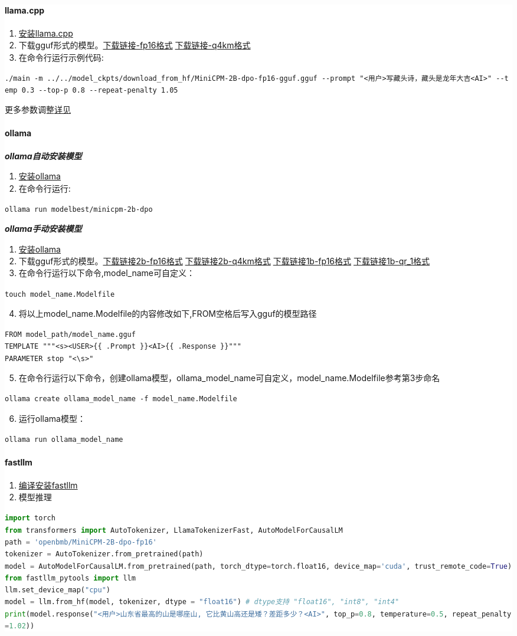 <p id="llama.cpp"></p>

#### llama.cpp
1. [安装llama.cpp](https://github.com/ggerganov/llama.cpp?tab=readme-ov-file#build)
2. 下载gguf形式的模型。[下载链接-fp16格式](https://huggingface.co/runfuture/MiniCPM-2B-dpo-fp16-gguf) [下载链接-q4km格式](https://huggingface.co/runfuture/MiniCPM-2B-dpo-q4km-gguf)
3. 在命令行运行示例代码:
```
./main -m ../../model_ckpts/download_from_hf/MiniCPM-2B-dpo-fp16-gguf.gguf --prompt "<用户>写藏头诗，藏头是龙年大吉<AI>" --temp 0.3 --top-p 0.8 --repeat-penalty 1.05
```
更多参数调整[详见](https://github.com/ggerganov/llama.cpp/blob/master/examples/main/README.md)

<p id="ollama"></p>

#### ollama
***ollama自动安装模型***
1. [安装ollama](https://github.com/ollama/ollama)
2. 在命令行运行:
```
ollama run modelbest/minicpm-2b-dpo
```
***ollama手动安装模型***
1. [安装ollama](https://github.com/ollama/ollama)
2. 下载gguf形式的模型。[下载链接2b-fp16格式](https://huggingface.co/runfuture/MiniCPM-2B-dpo-fp16-gguf) [下载链接2b-q4km格式](https://huggingface.co/runfuture/MiniCPM-2B-dpo-q4km-gguf) [下载链接1b-fp16格式](https://huggingface.co/linglingdan/MiniCPM-1b-fp16-gguf) [下载链接1b-qr_1格式](https://huggingface.co/linglingdan/MiniCPM-1b-q4-1)
3. 在命令行运行以下命令,model_name可自定义：
```
touch model_name.Modelfile
```
4. 将以上model_name.Modelfile的内容修改如下,FROM空格后写入gguf的模型路径
```
FROM model_path/model_name.gguf
TEMPLATE """<s><USER>{{ .Prompt }}<AI>{{ .Response }}"""
PARAMETER stop "<\s>"
```
5. 在命令行运行以下命令，创建ollama模型，ollama_model_name可自定义，model_name.Modelfile参考第3步命名
```
ollama create ollama_model_name -f model_name.Modelfile
```
6. 运行ollama模型：
```
ollama run ollama_model_name
```
<p id="fastllm"></p>

#### fastllm
1. [编译安装fastllm](https://github.com/ztxz16/fastllm)
2. 模型推理
```python
import torch
from transformers import AutoTokenizer, LlamaTokenizerFast, AutoModelForCausalLM
path = 'openbmb/MiniCPM-2B-dpo-fp16'
tokenizer = AutoTokenizer.from_pretrained(path)
model = AutoModelForCausalLM.from_pretrained(path, torch_dtype=torch.float16, device_map='cuda', trust_remote_code=True)
from fastllm_pytools import llm
llm.set_device_map("cpu")
model = llm.from_hf(model, tokenizer, dtype = "float16") # dtype支持 "float16", "int8", "int4"
print(model.response("<用户>山东省最高的山是哪座山, 它比黄山高还是矮？差距多少？<AI>", top_p=0.8, temperature=0.5, repeat_penalty=1.02))
```
<p id="mlx_lm"></p>
